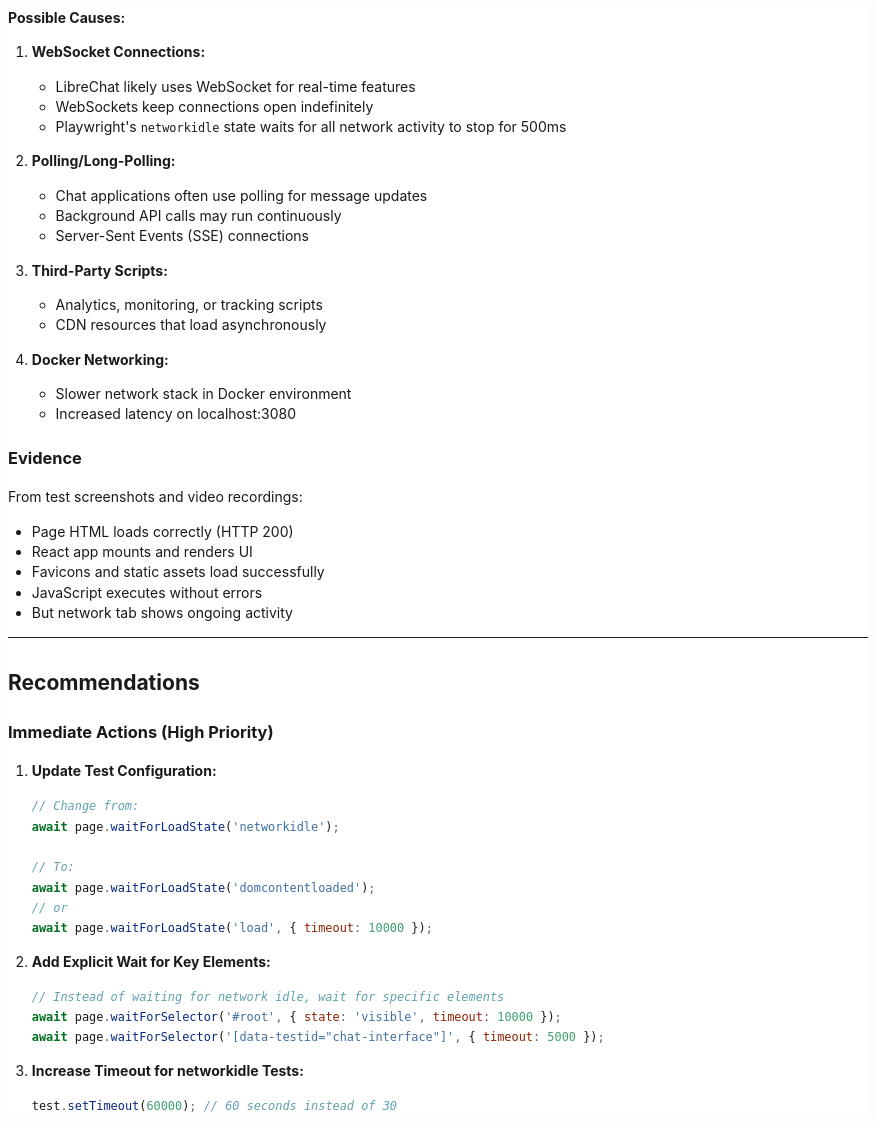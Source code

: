 **Possible Causes:**

1. **WebSocket Connections:**
   - LibreChat likely uses WebSocket for real-time features
   - WebSockets keep connections open indefinitely
   - Playwright's `networkidle` state waits for all network activity to stop for 500ms

2. **Polling/Long-Polling:**
   - Chat applications often use polling for message updates
   - Background API calls may run continuously
   - Server-Sent Events (SSE) connections

3. **Third-Party Scripts:**
   - Analytics, monitoring, or tracking scripts
   - CDN resources that load asynchronously

4. **Docker Networking:**
   - Slower network stack in Docker environment
   - Increased latency on localhost:3080

### Evidence

From test screenshots and video recordings:
- Page HTML loads correctly (HTTP 200)
- React app mounts and renders UI
- Favicons and static assets load successfully
- JavaScript executes without errors
- But network tab shows ongoing activity

---

## Recommendations

### Immediate Actions (High Priority)

1. **Update Test Configuration:**
   ```javascript
   // Change from:
   await page.waitForLoadState('networkidle');

   // To:
   await page.waitForLoadState('domcontentloaded');
   // or
   await page.waitForLoadState('load', { timeout: 10000 });
   ```

2. **Add Explicit Wait for Key Elements:**
   ```javascript
   // Instead of waiting for network idle, wait for specific elements
   await page.waitForSelector('#root', { state: 'visible', timeout: 10000 });
   await page.waitForSelector('[data-testid="chat-interface"]', { timeout: 5000 });
   ```

3. **Increase Timeout for networkidle Tests:**
   ```javascript
   test.setTimeout(60000); // 60 seconds instead of 30
   ```
